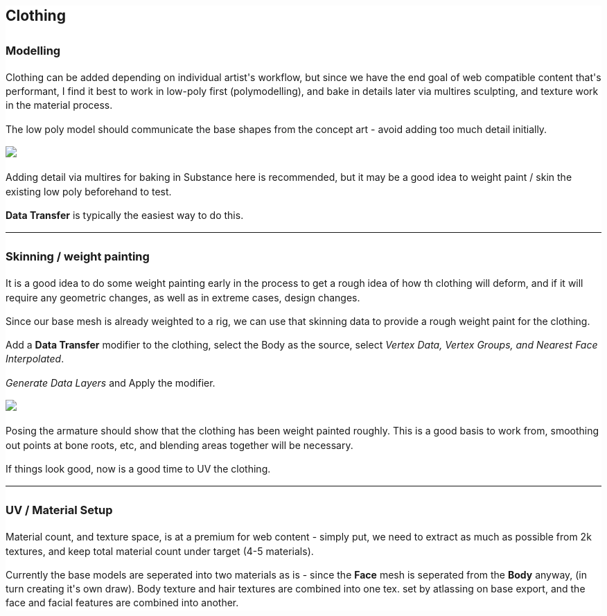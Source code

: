 
## Clothing

### Modelling

Clothing can be added depending on individual artist's workflow, but since we have the end goal of web compatible content that's performant, I find it best to work in low-poly first (polymodelling), and bake in details later via multires sculpting, and texture work in the material process. 

The low poly model should communicate the base shapes from the concept art - avoid adding too much detail initially. 

![](https://i.imgur.com/qdEJVSA.jpg)

Adding detail via multires for baking in Substance here is recommended, but it may be a good idea to weight paint / skin the existing low poly beforehand to test. 

**Data Transfer** is typically the easiest way to do this. 

---

### Skinning / weight painting

It is a good idea to do some weight painting early in the process to get a rough idea of how th clothing will deform, and if it will require any geometric changes, as well as in extreme cases, design changes. 

Since our base mesh is already weighted to a rig, we can use that skinning data to provide a rough weight paint for the clothing. 

Add a **Data Transfer** modifier to the clothing, select the Body as the source, select *Vertex Data, Vertex Groups, and Nearest Face Interpolated*.

*Generate Data Layers* and Apply the modifier. 

![](https://i.imgur.com/xIe0fgv.png)


Posing the armature should show that the clothing has been weight painted roughly. This is a good basis to work from, smoothing out points at bone roots, etc, and blending areas together will be necessary. 

If things look good, now is a good time to UV the clothing. 

---

### UV / Material Setup

Material count, and texture space, is at a premium for web content - simply put, we need to extract as much as possible from 2k textures, and keep total material count under target (4-5 materials).

Currently the base models are seperated into two materials as is - since the **Face** mesh is seperated from the **Body** anyway, (in turn creating it's own draw). 
Body texture and hair textures are combined into one tex. set by atlassing on base export, and the face and facial features are combined into another. 
